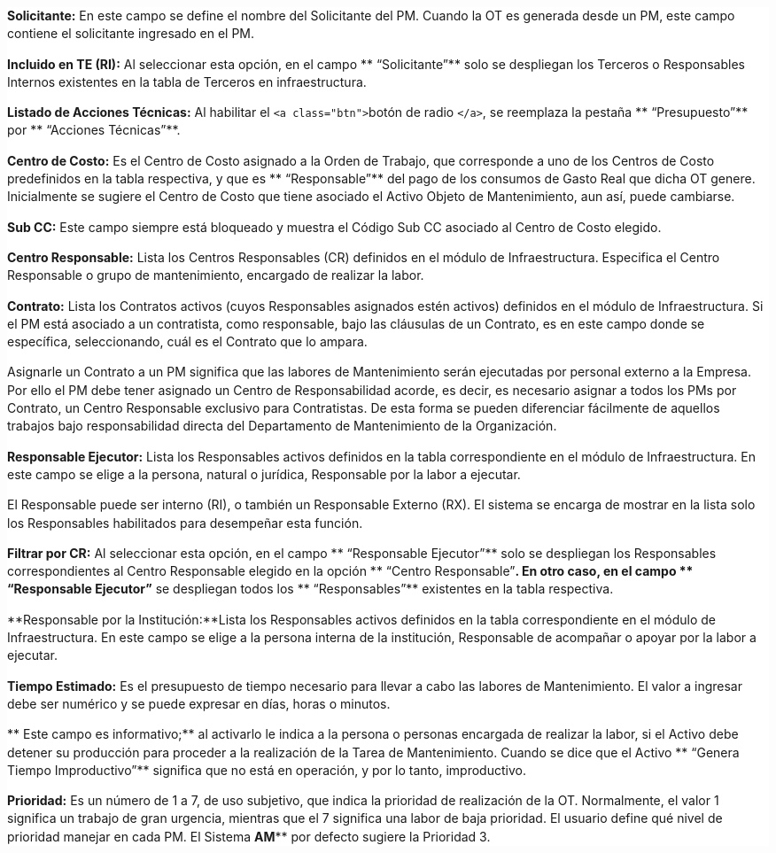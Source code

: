 **Solicitante:** En este campo se define el nombre del Solicitante del PM. Cuando la OT es generada desde un PM, este campo contiene el solicitante ingresado en el PM.

**Incluido en TE (RI):** Al seleccionar esta opción, en el campo ** “Solicitante”** solo se despliegan los Terceros o Responsables Internos existentes en la tabla de Terceros en infraestructura.

**Listado de Acciones Técnicas:** Al habilitar el `<a class="btn">`botón de radio `</a>`, se reemplaza la pestaña ** “Presupuesto”** por ** “Acciones Técnicas”**.

**Centro de Costo:** Es el Centro de Costo asignado a la Orden de Trabajo, que corresponde a uno de los Centros de Costo predefinidos en la tabla respectiva, y que es  ** “Responsable”** del pago de los consumos de Gasto Real que dicha OT genere. Inicialmente se sugiere el Centro de Costo que tiene asociado el Activo Objeto de  Mantenimiento, aun así, puede cambiarse.

**Sub CC:** Este campo siempre está bloqueado y muestra el Código Sub CC asociado al Centro de Costo elegido.

**Centro Responsable:** Lista los Centros Responsables (CR) definidos en el módulo de Infraestructura. Especifica el  Centro Responsable o  grupo de mantenimiento,  encargado de  realizar la labor.

**Contrato:** Lista  los  Contratos  activos  (cuyos  Responsables asignados  estén   activos) definidos en el módulo de Infraestructura. Si el PM está asociado a un  contratista, como responsable, bajo las cláusulas de un Contrato, es en este campo  donde se específica, seleccionando, cuál es el Contrato que lo ampara.

Asignarle  un  Contrato  a  un  PM  significa  que  las  labores  de  Mantenimiento   serán ejecutadas por personal externo a la Empresa.  Por ello el PM  debe tener asignado un Centro de Responsabilidad acorde, es decir, es necesario  asignar a  todos los PMs por Contrato, un Centro Responsable exclusivo para Contratistas. De esta forma se pueden diferenciar fácilmente de aquellos trabajos bajo responsabilidad directa del Departamento de Mantenimiento de la Organización.

**Responsable Ejecutor:** Lista los Responsables activos definidos en la tabla correspondiente en el módulo de Infraestructura. En  este  campo se  elige  a  la persona, natural o  jurídica, Responsable por  la   labor  a ejecutar.

El Responsable puede ser interno (RI),           o también un Responsable Externo (RX). El sistema  se  encarga  de  mostrar  en  la  lista  solo  los  Responsables  habilitados   para desempeñar esta función.

**Filtrar por CR:** Al seleccionar esta opción, en el campo ** “Responsable Ejecutor”** solo se despliegan los Responsables correspondientes al Centro Responsable elegido en la opción ** “Centro Responsable”**. En  otro  caso,  en  el  campo  ** “Responsable Ejecutor”**  se  despliegan  todos   los  ** “Responsables”** existentes en la tabla respectiva.

**Responsable por la Institución:**Lista los Responsables activos definidos en la tabla correspondiente en el módulo de Infraestructura. En  este  campo se  elige  a  la persona interna de la institución, Responsable de acompañar o apoyar por  la   labor  a ejecutar.

**Tiempo Estimado:** Es el presupuesto de tiempo necesario para llevar a cabo las labores  de Mantenimiento. El valor a ingresar debe ser numérico y se puede expresar en días, horas o minutos.

** Este campo es informativo;** al activarlo le indica a la persona o personas encargada de realizar la labor, si el Activo debe detener su producción para proceder a la realización de la Tarea de Mantenimiento. Cuando se dice que el Activo ** “Genera Tiempo Improductivo”** significa que no está en operación, y por lo tanto, improductivo.

**Prioridad:** Es un número de 1 a 7, de uso subjetivo, que indica la prioridad de realización de la OT. Normalmente, el valor 1 significa un trabajo de gran urgencia, mientras que el 7 significa una labor de baja prioridad. El usuario define qué nivel de prioridad manejar en cada PM.  El Sistema **AM****  por defecto sugiere la Prioridad 3.
